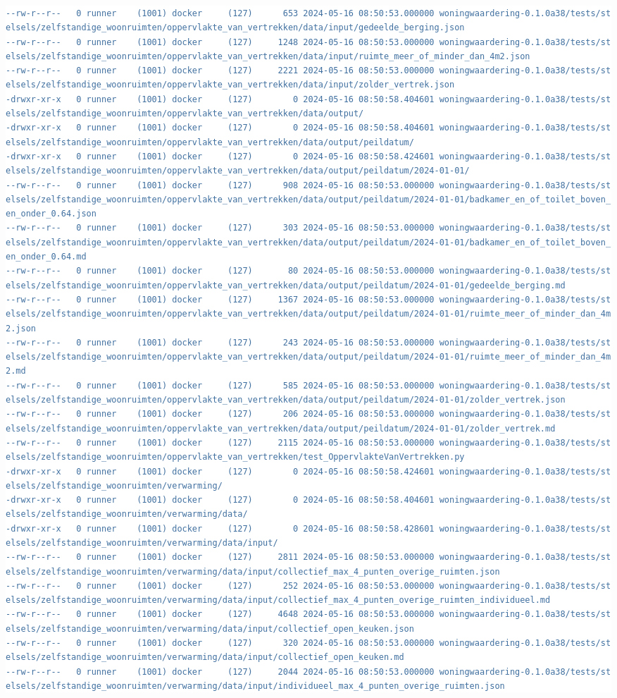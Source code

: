 ```diff
--rw-r--r--   0 runner    (1001) docker     (127)      653 2024-05-16 08:50:53.000000 woningwaardering-0.1.0a38/tests/stelsels/zelfstandige_woonruimten/oppervlakte_van_vertrekken/data/input/gedeelde_berging.json
--rw-r--r--   0 runner    (1001) docker     (127)     1248 2024-05-16 08:50:53.000000 woningwaardering-0.1.0a38/tests/stelsels/zelfstandige_woonruimten/oppervlakte_van_vertrekken/data/input/ruimte_meer_of_minder_dan_4m2.json
--rw-r--r--   0 runner    (1001) docker     (127)     2221 2024-05-16 08:50:53.000000 woningwaardering-0.1.0a38/tests/stelsels/zelfstandige_woonruimten/oppervlakte_van_vertrekken/data/input/zolder_vertrek.json
-drwxr-xr-x   0 runner    (1001) docker     (127)        0 2024-05-16 08:50:58.404601 woningwaardering-0.1.0a38/tests/stelsels/zelfstandige_woonruimten/oppervlakte_van_vertrekken/data/output/
-drwxr-xr-x   0 runner    (1001) docker     (127)        0 2024-05-16 08:50:58.404601 woningwaardering-0.1.0a38/tests/stelsels/zelfstandige_woonruimten/oppervlakte_van_vertrekken/data/output/peildatum/
-drwxr-xr-x   0 runner    (1001) docker     (127)        0 2024-05-16 08:50:58.424601 woningwaardering-0.1.0a38/tests/stelsels/zelfstandige_woonruimten/oppervlakte_van_vertrekken/data/output/peildatum/2024-01-01/
--rw-r--r--   0 runner    (1001) docker     (127)      908 2024-05-16 08:50:53.000000 woningwaardering-0.1.0a38/tests/stelsels/zelfstandige_woonruimten/oppervlakte_van_vertrekken/data/output/peildatum/2024-01-01/badkamer_en_of_toilet_boven_en_onder_0.64.json
--rw-r--r--   0 runner    (1001) docker     (127)      303 2024-05-16 08:50:53.000000 woningwaardering-0.1.0a38/tests/stelsels/zelfstandige_woonruimten/oppervlakte_van_vertrekken/data/output/peildatum/2024-01-01/badkamer_en_of_toilet_boven_en_onder_0.64.md
--rw-r--r--   0 runner    (1001) docker     (127)       80 2024-05-16 08:50:53.000000 woningwaardering-0.1.0a38/tests/stelsels/zelfstandige_woonruimten/oppervlakte_van_vertrekken/data/output/peildatum/2024-01-01/gedeelde_berging.md
--rw-r--r--   0 runner    (1001) docker     (127)     1367 2024-05-16 08:50:53.000000 woningwaardering-0.1.0a38/tests/stelsels/zelfstandige_woonruimten/oppervlakte_van_vertrekken/data/output/peildatum/2024-01-01/ruimte_meer_of_minder_dan_4m2.json
--rw-r--r--   0 runner    (1001) docker     (127)      243 2024-05-16 08:50:53.000000 woningwaardering-0.1.0a38/tests/stelsels/zelfstandige_woonruimten/oppervlakte_van_vertrekken/data/output/peildatum/2024-01-01/ruimte_meer_of_minder_dan_4m2.md
--rw-r--r--   0 runner    (1001) docker     (127)      585 2024-05-16 08:50:53.000000 woningwaardering-0.1.0a38/tests/stelsels/zelfstandige_woonruimten/oppervlakte_van_vertrekken/data/output/peildatum/2024-01-01/zolder_vertrek.json
--rw-r--r--   0 runner    (1001) docker     (127)      206 2024-05-16 08:50:53.000000 woningwaardering-0.1.0a38/tests/stelsels/zelfstandige_woonruimten/oppervlakte_van_vertrekken/data/output/peildatum/2024-01-01/zolder_vertrek.md
--rw-r--r--   0 runner    (1001) docker     (127)     2115 2024-05-16 08:50:53.000000 woningwaardering-0.1.0a38/tests/stelsels/zelfstandige_woonruimten/oppervlakte_van_vertrekken/test_OppervlakteVanVertrekken.py
-drwxr-xr-x   0 runner    (1001) docker     (127)        0 2024-05-16 08:50:58.424601 woningwaardering-0.1.0a38/tests/stelsels/zelfstandige_woonruimten/verwarming/
-drwxr-xr-x   0 runner    (1001) docker     (127)        0 2024-05-16 08:50:58.404601 woningwaardering-0.1.0a38/tests/stelsels/zelfstandige_woonruimten/verwarming/data/
-drwxr-xr-x   0 runner    (1001) docker     (127)        0 2024-05-16 08:50:58.428601 woningwaardering-0.1.0a38/tests/stelsels/zelfstandige_woonruimten/verwarming/data/input/
--rw-r--r--   0 runner    (1001) docker     (127)     2811 2024-05-16 08:50:53.000000 woningwaardering-0.1.0a38/tests/stelsels/zelfstandige_woonruimten/verwarming/data/input/collectief_max_4_punten_overige_ruimten.json
--rw-r--r--   0 runner    (1001) docker     (127)      252 2024-05-16 08:50:53.000000 woningwaardering-0.1.0a38/tests/stelsels/zelfstandige_woonruimten/verwarming/data/input/collectief_max_4_punten_overige_ruimten_individueel.md
--rw-r--r--   0 runner    (1001) docker     (127)     4648 2024-05-16 08:50:53.000000 woningwaardering-0.1.0a38/tests/stelsels/zelfstandige_woonruimten/verwarming/data/input/collectief_open_keuken.json
--rw-r--r--   0 runner    (1001) docker     (127)      320 2024-05-16 08:50:53.000000 woningwaardering-0.1.0a38/tests/stelsels/zelfstandige_woonruimten/verwarming/data/input/collectief_open_keuken.md
--rw-r--r--   0 runner    (1001) docker     (127)     2044 2024-05-16 08:50:53.000000 woningwaardering-0.1.0a38/tests/stelsels/zelfstandige_woonruimten/verwarming/data/input/individueel_max_4_punten_overige_ruimten.json
```